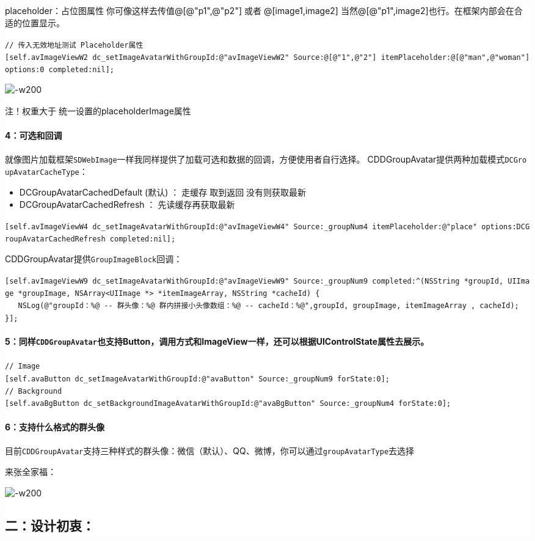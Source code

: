 placeholder：占位图属性 你可像这样去传值@[@"p1",@"p2"] 或者 @[image1,image2] 当然@[@"p1",image2]也行。在框架内部会在合适的位置显示。

```
// 传入无效地址测试 Placeholder属性
[self.avImageViewW2 dc_setImageAvatarWithGroupId:@"avImageViewW2" Source:@[@"1",@"2"] itemPlaceholder:@[@"man",@"woman"] options:0 completed:nil];
```
![-w200](http://ww1.sinaimg.cn/large/006tNc79ly1g5ml1fklr1j30cg08ajup.jpg)

注！权重大于 统一设置的placeholderImage属性


#### 4：可选和回调

就像图片加载框架`SDWebImage`一样我同样提供了加载可选和数据的回调，方便使用者自行选择。
CDDGroupAvatar提供两种加载模式`DCGroupAvatarCacheType`：

* DCGroupAvatarCachedDefault (默认) ： 走缓存 取到返回 没有则获取最新
* DCGroupAvatarCachedRefresh  ： 先读缓存再获取最新

```
[self.avImageViewW4 dc_setImageAvatarWithGroupId:@"avImageViewW4" Source:_groupNum4 itemPlaceholder:@"place" options:DCGroupAvatarCachedRefresh completed:nil];
```

CDDGroupAvatar提供`GroupImageBlock`回调：

```
[self.avImageViewW9 dc_setImageAvatarWithGroupId:@"avImageViewW9" Source:_groupNum9 completed:^(NSString *groupId, UIImage *groupImage, NSArray<UIImage *> *itemImageArray, NSString *cacheId) {
   NSLog(@"groupId：%@ -- 群头像：%@ 群内拼接小头像数组：%@ -- cacheId：%@",groupId, groupImage, itemImageArray , cacheId);
}];
```


#### 5：同样`CDDGroupAvatar`也支持Button，调用方式和ImageView一样，还可以根据UIControlState属性去展示。

```
// Image
[self.avaButton dc_setImageAvatarWithGroupId:@"avaButton" Source:_groupNum9 forState:0];
// Background
[self.avaBgButton dc_setBackgroundImageAvatarWithGroupId:@"avaBgButton" Source:_groupNum4 forState:0];
```

#### 6：支持什么格式的群头像

目前`CDDGroupAvatar`支持三种样式的群头像：微信（默认）、QQ、微博，你可以通过`groupAvatarType`去选择

来张全家福：

![-w200](http://ww4.sinaimg.cn/large/006tNc79ly1g5mlql5ti4j30ds0u416w.jpg)


## 二：设计初衷：
